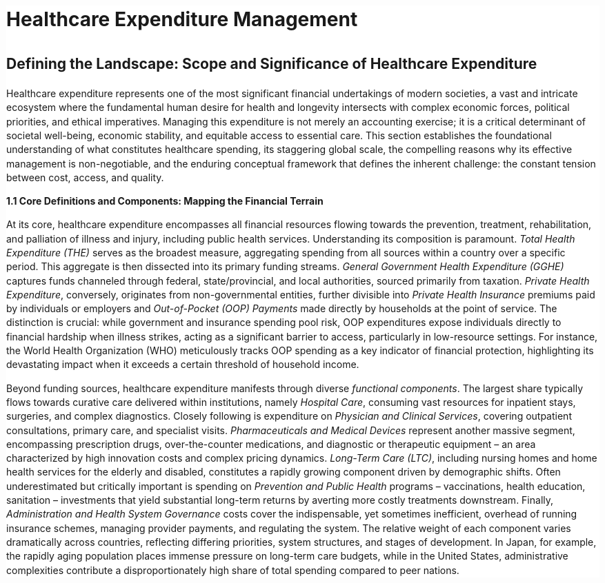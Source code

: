 
# Healthcare Expenditure Management

## Defining the Landscape: Scope and Significance of Healthcare Expenditure

Healthcare expenditure represents one of the most significant financial undertakings of modern societies, a vast and intricate ecosystem where the fundamental human desire for health and longevity intersects with complex economic forces, political priorities, and ethical imperatives. Managing this expenditure is not merely an accounting exercise; it is a critical determinant of societal well-being, economic stability, and equitable access to essential care. This section establishes the foundational understanding of what constitutes healthcare spending, its staggering global scale, the compelling reasons why its effective management is non-negotiable, and the enduring conceptual framework that defines the inherent challenge: the constant tension between cost, access, and quality.

**1.1 Core Definitions and Components: Mapping the Financial Terrain**

At its core, healthcare expenditure encompasses all financial resources flowing towards the prevention, treatment, rehabilitation, and palliation of illness and injury, including public health services. Understanding its composition is paramount. *Total Health Expenditure (THE)* serves as the broadest measure, aggregating spending from all sources within a country over a specific period. This aggregate is then dissected into its primary funding streams. *General Government Health Expenditure (GGHE)* captures funds channeled through federal, state/provincial, and local authorities, sourced primarily from taxation. *Private Health Expenditure*, conversely, originates from non-governmental entities, further divisible into *Private Health Insurance* premiums paid by individuals or employers and *Out-of-Pocket (OOP) Payments* made directly by households at the point of service. The distinction is crucial: while government and insurance spending pool risk, OOP expenditures expose individuals directly to financial hardship when illness strikes, acting as a significant barrier to access, particularly in low-resource settings. For instance, the World Health Organization (WHO) meticulously tracks OOP spending as a key indicator of financial protection, highlighting its devastating impact when it exceeds a certain threshold of household income.

Beyond funding sources, healthcare expenditure manifests through diverse *functional components*. The largest share typically flows towards curative care delivered within institutions, namely *Hospital Care*, consuming vast resources for inpatient stays, surgeries, and complex diagnostics. Closely following is expenditure on *Physician and Clinical Services*, covering outpatient consultations, primary care, and specialist visits. *Pharmaceuticals and Medical Devices* represent another massive segment, encompassing prescription drugs, over-the-counter medications, and diagnostic or therapeutic equipment – an area characterized by high innovation costs and complex pricing dynamics. *Long-Term Care (LTC)*, including nursing homes and home health services for the elderly and disabled, constitutes a rapidly growing component driven by demographic shifts. Often underestimated but critically important is spending on *Prevention and Public Health* programs – vaccinations, health education, sanitation – investments that yield substantial long-term returns by averting more costly treatments downstream. Finally, *Administration and Health System Governance* costs cover the indispensable, yet sometimes inefficient, overhead of running insurance schemes, managing provider payments, and regulating the system. The relative weight of each component varies dramatically across countries, reflecting differing priorities, system structures, and stages of development. In Japan, for example, the rapidly aging population places immense pressure on long-term care budgets, while in the United States, administrative complexities contribute a disproportionately high share of total spending compared to peer nations.

